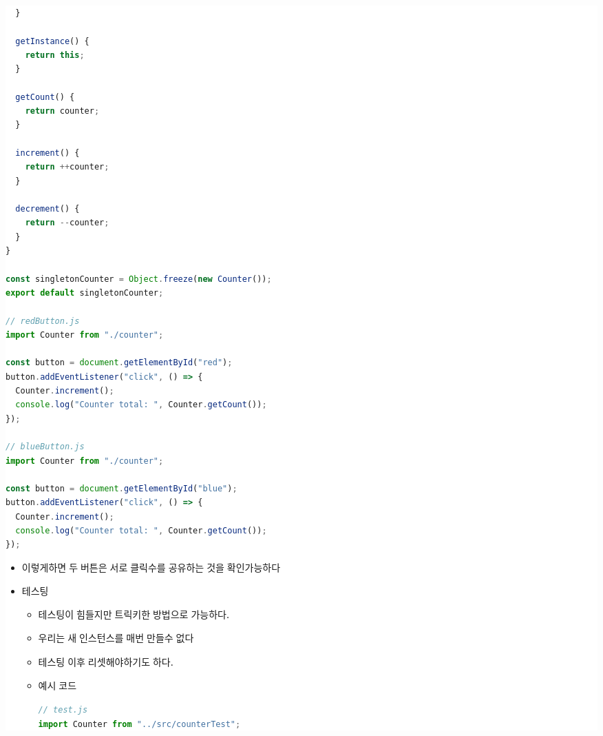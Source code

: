   ```javascript
    }

    getInstance() {
      return this;
    }

    getCount() {
      return counter;
    }

    increment() {
      return ++counter;
    }

    decrement() {
      return --counter;
    }
  }

  const singletonCounter = Object.freeze(new Counter());
  export default singletonCounter;

  // redButton.js
  import Counter from "./counter";

  const button = document.getElementById("red");
  button.addEventListener("click", () => {
    Counter.increment();
    console.log("Counter total: ", Counter.getCount());
  });

  // blueButton.js
  import Counter from "./counter";

  const button = document.getElementById("blue");
  button.addEventListener("click", () => {
    Counter.increment();
    console.log("Counter total: ", Counter.getCount());
  });
  ```

  - 이렇게하면 두 버튼은 서로 클릭수를 공유하는 것을 확인가능하다

- 테스팅

  - 테스팅이 힘들지만 트릭키한 방법으로 가능하다.
  - 우리는 새 인스턴스를 매번 만들수 없다
  - 테스팅 이후 리셋해야하기도 하다.
  - 예시 코드

    ```javascript
    // test.js
    import Counter from "../src/counterTest";
